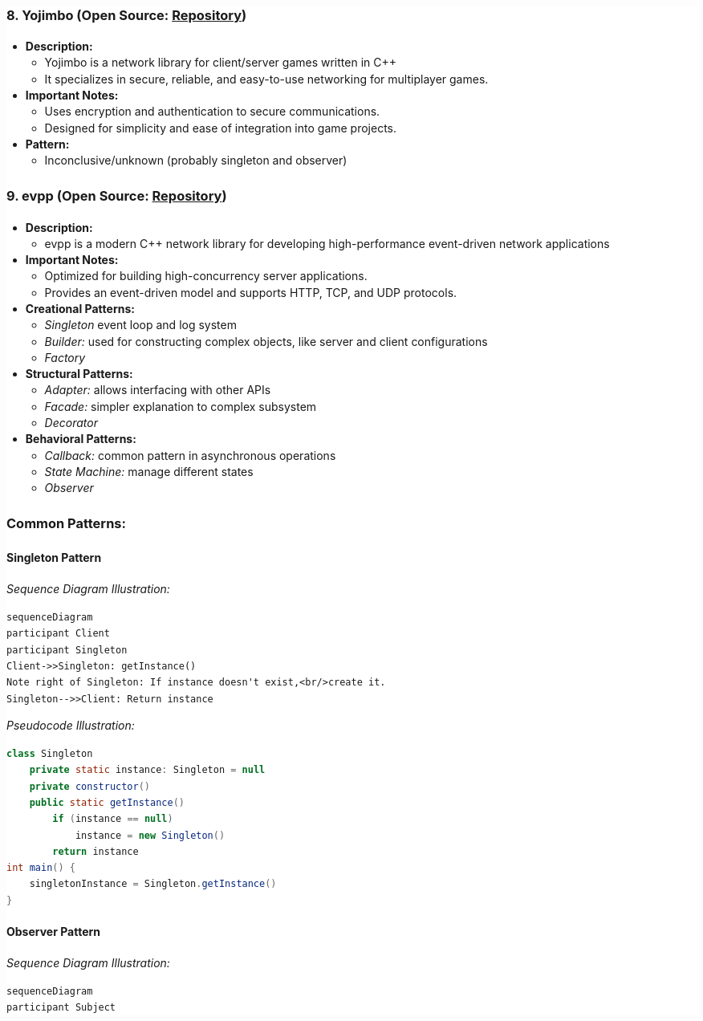 ### 8. Yojimbo (Open Source: [Repository](https://github.com/mas-bandwidth/yojimbo))

-   **Description:**
    -   Yojimbo is a network library for client/server games written in C++
    -  It specializes in secure, reliable, and easy-to-use networking for multiplayer games.
-   **Important Notes:**
    -   Uses encryption and authentication to secure communications.
    -   Designed for simplicity and ease of integration into game projects.
- **Pattern:**
	- Inconclusive/unknown (probably singleton and observer)

### 9. evpp (Open Source: [Repository](https://github.com/Qihoo360/evpp))

-   **Description:**
    -   evpp is a modern C++ network library for developing high-performance event-driven network applications
-   **Important Notes:**
    -   Optimized for building high-concurrency server applications.
    -   Provides an event-driven model and supports HTTP, TCP, and UDP protocols.
- **Creational Patterns:**
	-   *Singleton* event loop and log system
	-   *Builder:*  used for constructing complex objects, like server and client configurations
    - *Factory*
- **Structural Patterns:**
	-   *Adapter:* allows interfacing with other APIs
	-   *Facade:* simpler explanation to complex subsystem 
	-   *Decorator* 
- **Behavioral Patterns:**
	-   *Callback:* common pattern in asynchronous operations
	-   *State Machine:* manage different states
	- *Observer*

### Common Patterns:
#### Singleton Pattern
*Sequence Diagram Illustration:*
```mermaid
sequenceDiagram
participant Client
participant Singleton
Client->>Singleton: getInstance()
Note right of Singleton: If instance doesn't exist,<br/>create it.
Singleton-->>Client: Return instance
```
*Pseudocode Illustration:*
```java
class Singleton
    private static instance: Singleton = null
    private constructor()
    public static getInstance()
        if (instance == null)
            instance = new Singleton()
        return instance
int main() {
	singletonInstance = Singleton.getInstance()
}
```
#### Observer Pattern
*Sequence Diagram Illustration:*
```mermaid
sequenceDiagram
participant Subject
```